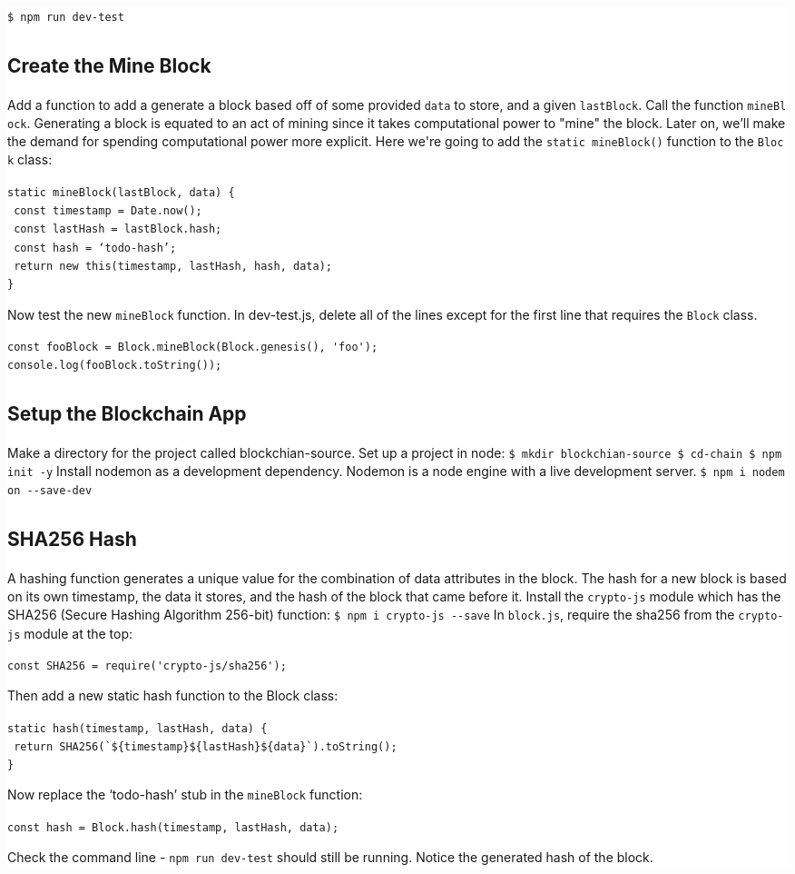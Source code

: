 `$ npm run dev-test`

## Create the Mine Block
Add a function to add a generate a block based off of some provided `data` to store, and a given `lastBlock`. Call the function `mineBlock`. Generating a block is equated to an act of mining since it takes computational power to "mine" the block. Later on, we’ll make the demand for spending computational power more explicit. Here we're going to add the `static mineBlock()` function to the `Block` class:

```
static mineBlock(lastBlock, data) {
 const timestamp = Date.now();
 const lastHash = lastBlock.hash;
 const hash = ‘todo-hash’;
 return new this(timestamp, lastHash, hash, data);
}
```
Now test the new `mineBlock` function. In dev-test.js, delete all of the lines except for the first line that requires the `Block` class.

```
const fooBlock = Block.mineBlock(Block.genesis(), 'foo');
console.log(fooBlock.toString());
```

## Setup the Blockchain App
Make a directory for the project called blockchian-source. Set up a project in node: `$ mkdir blockchian-source $ cd-chain $ npm init -y` Install nodemon as a development dependency. Nodemon is a node engine with a live development server. `$ npm i nodemon --save-dev`

## SHA256 Hash

A hashing function generates a unique value for the combination of data attributes in the block. The hash for a new block is based on its own timestamp, the data it stores, and the hash of the block that came before it. Install the `crypto-js` module which has the SHA256 (Secure Hashing Algorithm 256-bit) function: `$ npm i crypto-js --save` In `block.js`, require the sha256 from the `crypto-js` module at the top:

```
const SHA256 = require('crypto-js/sha256');
```
Then add a new static hash function to the Block class:

```
static hash(timestamp, lastHash, data) {
 return SHA256(`${timestamp}${lastHash}${data}`).toString();
}
```
Now replace the ‘todo-hash’ stub in the `mineBlock` function:
```
const hash = Block.hash(timestamp, lastHash, data);
```

Check the command line - `npm run dev-test` should still be running. Notice the generated hash of the block.
